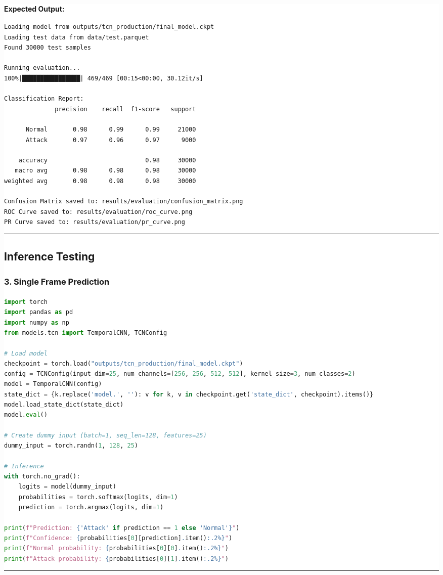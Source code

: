 **Expected Output:**
```
Loading model from outputs/tcn_production/final_model.ckpt
Loading test data from data/test.parquet
Found 30000 test samples

Running evaluation...
100%|████████████████| 469/469 [00:15<00:00, 30.12it/s]

Classification Report:
              precision    recall  f1-score   support

      Normal       0.98      0.99      0.99     21000
      Attack       0.97      0.96      0.97      9000

    accuracy                           0.98     30000
   macro avg       0.98      0.98      0.98     30000
weighted avg       0.98      0.98      0.98     30000

Confusion Matrix saved to: results/evaluation/confusion_matrix.png
ROC Curve saved to: results/evaluation/roc_curve.png
PR Curve saved to: results/evaluation/pr_curve.png
```

---

## Inference Testing

### 3. Single Frame Prediction

```python
import torch
import pandas as pd
import numpy as np
from models.tcn import TemporalCNN, TCNConfig

# Load model
checkpoint = torch.load("outputs/tcn_production/final_model.ckpt")
config = TCNConfig(input_dim=25, num_channels=[256, 256, 512, 512], kernel_size=3, num_classes=2)
model = TemporalCNN(config)
state_dict = {k.replace('model.', ''): v for k, v in checkpoint.get('state_dict', checkpoint).items()}
model.load_state_dict(state_dict)
model.eval()

# Create dummy input (batch=1, seq_len=128, features=25)
dummy_input = torch.randn(1, 128, 25)

# Inference
with torch.no_grad():
    logits = model(dummy_input)
    probabilities = torch.softmax(logits, dim=1)
    prediction = torch.argmax(logits, dim=1)

print(f"Prediction: {'Attack' if prediction == 1 else 'Normal'}")
print(f"Confidence: {probabilities[0][prediction].item():.2%}")
print(f"Normal probability: {probabilities[0][0].item():.2%}")
print(f"Attack probability: {probabilities[0][1].item():.2%}")
```

---